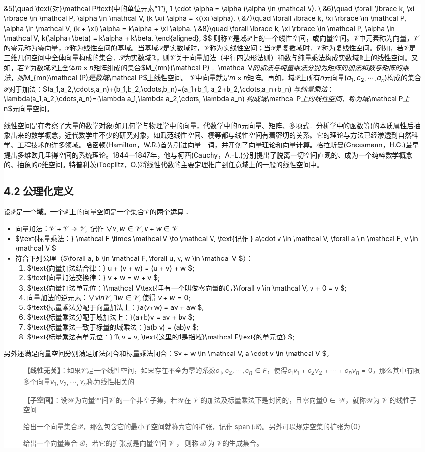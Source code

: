 &5)\quad \text{对}\mathcal P\text{中的单位元素“1”}, 1 \cdot \alpha = \alpha (\alpha \in \mathcal V). \\
&6)\quad \forall \lbrace k, \xi \rbrace \in \mathcal P, \alpha \in \mathcal V, (k \xi) \alpha = k(\xi \alpha). \\
&7)\quad \forall \lbrace k, \xi \rbrace \in \mathcal P,  \alpha \in \mathcal V, 
 (k + \xi) \alpha = k\alpha + \xi \alpha. \\
&8)\quad  \forall \lbrace k, \xi \rbrace \in \mathcal P,  \alpha \in \mathcal V,  k(\alpha+\beta) = k\alpha + k\beta.
\end{aligned},
$$
则称$\mathcal V$是域$\mathcal P$上的一个线性空间，或向量空间。$\mathcal V$中元素称为向量，$\mathcal V$的零元称为零向量，$\mathcal P$称为线性空间的基域。当基域$\mathcal P$是实数域时，$\mathcal V$称为实线性空间；当$\mathcal P$是复数域时，$\mathcal V$称为复线性空间。例如，若$\mathcal V$是三维几何空间中全体向量构成的集合，$\mathcal P$为实数域$\mathbb R$，则$\mathcal V$关于向量加法（平行四边形法则）和数与纯量乘法构成实数域$\mathbb R$上的线性空间。又如，若$\mathcal V$为数域$\mathcal P$上全体$m\times n$矩阵组成的集合$M_{mn}(\mathcal P) $，$\mathcal V$的加法与纯量乘法分别为矩阵的加法和数与矩阵的乘法，则$M_{mn}\mathcal (P)$是数域$\mathcal P$上线性空间。 $\mathcal V$中向量就是$m\times n$矩阵。再如，域$\mathcal P$上所有$n$元向量$(a_1,a_2, \cdots, a_n)$构成的集合$\mathcal P$对于加法：$(a_1,a_2,\cdots,a_n)+(b_1,b_2,\cdots,b_n)=(a_1+b_1, a_2+b_2,\cdots,a_n+b_n) $与纯量乘法：$\lambda(a_1,a_2,\cdots,a_n)=(\lambda a_1,\lambda a_2,\cdots, \lambda a_n) $构成域$\mathcal P$上的线性空间，称为域$\mathcal P$上$n$元向量空间。

线性空间是在考察了大量的数学对象(如几何学与物理学中的向量，代数学中的n元向量、矩阵、多项式，分析学中的函数等)的本质属性后抽象出来的数学概念，近代数学中不少的研究对象，如赋范线性空间、模等都与线性空间有着密切的关系。它的理论与方法已经渗透到自然科学、工程技术的许多领域。哈密顿(Hamilton，W.R.)首先引进向量一词，并开创了向量理论和向量计算。格拉斯曼(Grassmann，H.G.)最早提出多维欧几里得空间的系统理论。1844—1847年，他与柯西(Cauchy，A.-L.)分别提出了脱离一切空间直观的、成为一个纯粹数学概念的、抽象的$n$维空间。特普利茨(Toeplitz，O.)将线性代数的主要定理推广到任意域上的一般的线性空间中。

## 4.2 公理化定义
设$\mathcal F$是一个**域**。一个$\mathcal F$上的向量空间是一个集合$\mathcal V$的两个运算：

  - $\text{向量加法：} \mathcal V + \mathcal V \to \mathcal V, \text{ 记作 } \forall v,w \in \mathcal V, v+w \in \mathcal V$
  - $\text{标量乘法：} \mathcal F \times \mathcal V \to \mathcal V, \text{记作 } a\cdot v \in \mathcal V, \forall a \in \mathcal F, v \in \mathcal V $
  - 符合下列公理（$\forall a, b \in \mathcal F, \forall u, v, w \in \mathcal V $）：
    1. $\text{向量加法结合律：} u + (v + w) = (u + v) + w $;
    2. $\text{向量加法交换律：} v + w = w + v $;
    3. $\text{向量加法单元位：}\mathcal V\text{里有一个叫做零向量的0，}\forall v \in \mathcal V, v + 0 = v $;
    4. $\text{向量加法的逆元素：} \forall v in \mathcal V, \exists w \in \mathcal V, \text{使得 } v+w = 0$;
    5. $\text{标量乘法分配于向量加法上：}a(v+w) = av + aw $;
    6. $\text{标量乘法分配于域加法上：}(a+b)v = av + bv $;
    7. $\text{标量乘法一致于标量的域乘法：}a(b v) = (ab)v $;
    8. $\text{标量乘法有单元位：} 1\ v = v, \text{这里的1是指域}\mathcal F\text{的单元位} $;

另外还满足向量空间分别满足加法闭合和标量乘法闭合：$v + w \in \mathcal V, a \cdot v \in \mathcal V $。

> **【线性无关】**：如果$\mathcal V$是一个线性空间，如果存在不全为零的系数$c_1, c_2, \cdots, c_n \in F$，使得$c_1v_1+ c_2v_2+ \cdots + c_nv_n= 0$，那么其中有限多个向量$v_1, v_2, \cdots, v_n$称为线性相关的

> **【子空间】**：设$\mathcal W$为向量空间$\mathcal V$ 的一个非空子集，若$\mathcal W$在 $\mathcal V$ 的加法及标量乘法下是封闭的，且零向量$0 \in \mathcal W$，就称$\mathcal W$为 $\mathcal V$ 的线性子空间 
> 
> 给出一个向量集合$\mathcal B$，那么包含它的最小子空间就称为它的扩张，记作 $\mathop{span}(\mathcal B)$。另外可以规定空集的扩张为$\lbrace 0 \rbrace$
> 
> 给出一个向量集合 $\mathcal B$，若它的扩张就是向量空间 $\mathcal V$ ， 则称 $\mathcal B$  为 $\mathcal V$的生成集合。

